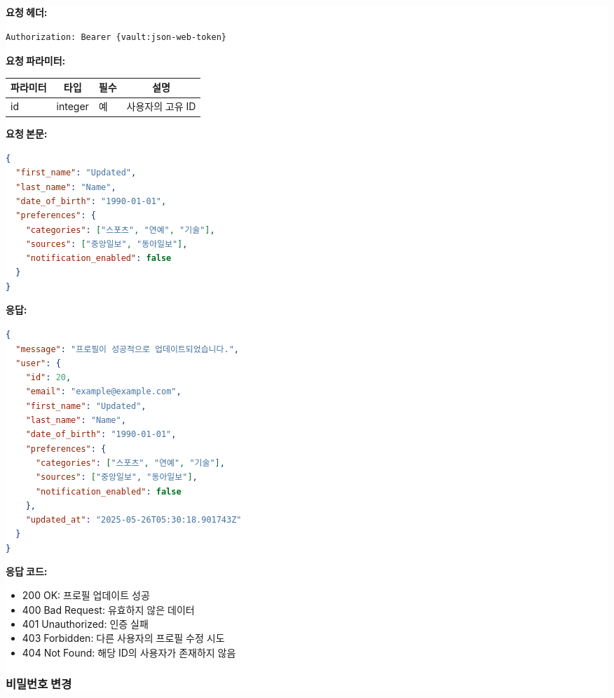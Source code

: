 **요청 헤더:**
```
Authorization: Bearer {vault:json-web-token}
```

**요청 파라미터:**

| 파라미터 | 타입 | 필수 | 설명 |
|---------|------|------|------|
| id | integer | 예 | 사용자의 고유 ID |

**요청 본문:**

```json
{
  "first_name": "Updated",
  "last_name": "Name",
  "date_of_birth": "1990-01-01",
  "preferences": {
    "categories": ["스포츠", "연예", "기술"],
    "sources": ["중앙일보", "동아일보"],
    "notification_enabled": false
  }
}
```

**응답:**

```json
{
  "message": "프로필이 성공적으로 업데이트되었습니다.",
  "user": {
    "id": 20,
    "email": "example@example.com",
    "first_name": "Updated",
    "last_name": "Name",
    "date_of_birth": "1990-01-01",
    "preferences": {
      "categories": ["스포츠", "연예", "기술"],
      "sources": ["중앙일보", "동아일보"],
      "notification_enabled": false
    },
    "updated_at": "2025-05-26T05:30:18.901743Z"
  }
}
```

**응답 코드:**
- 200 OK: 프로필 업데이트 성공
- 400 Bad Request: 유효하지 않은 데이터
- 401 Unauthorized: 인증 실패
- 403 Forbidden: 다른 사용자의 프로필 수정 시도
- 404 Not Found: 해당 ID의 사용자가 존재하지 않음

### 비밀번호 변경
